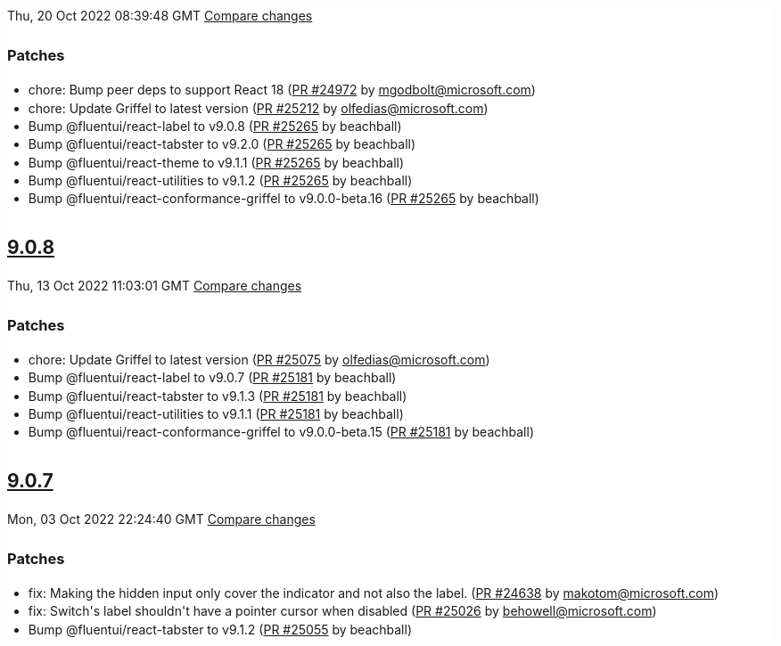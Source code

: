 Thu, 20 Oct 2022 08:39:48 GMT 
[Compare changes](https://github.com/microsoft/fluentui/compare/@fluentui/react-switch_v9.0.8..@fluentui/react-switch_v9.0.9)

### Patches

- chore: Bump peer deps to support React 18 ([PR #24972](https://github.com/microsoft/fluentui/pull/24972) by mgodbolt@microsoft.com)
- chore: Update Griffel to latest version ([PR #25212](https://github.com/microsoft/fluentui/pull/25212) by olfedias@microsoft.com)
- Bump @fluentui/react-label to v9.0.8 ([PR #25265](https://github.com/microsoft/fluentui/pull/25265) by beachball)
- Bump @fluentui/react-tabster to v9.2.0 ([PR #25265](https://github.com/microsoft/fluentui/pull/25265) by beachball)
- Bump @fluentui/react-theme to v9.1.1 ([PR #25265](https://github.com/microsoft/fluentui/pull/25265) by beachball)
- Bump @fluentui/react-utilities to v9.1.2 ([PR #25265](https://github.com/microsoft/fluentui/pull/25265) by beachball)
- Bump @fluentui/react-conformance-griffel to v9.0.0-beta.16 ([PR #25265](https://github.com/microsoft/fluentui/pull/25265) by beachball)

## [9.0.8](https://github.com/microsoft/fluentui/tree/@fluentui/react-switch_v9.0.8)

Thu, 13 Oct 2022 11:03:01 GMT 
[Compare changes](https://github.com/microsoft/fluentui/compare/@fluentui/react-switch_v9.0.7..@fluentui/react-switch_v9.0.8)

### Patches

- chore: Update Griffel to latest version ([PR #25075](https://github.com/microsoft/fluentui/pull/25075) by olfedias@microsoft.com)
- Bump @fluentui/react-label to v9.0.7 ([PR #25181](https://github.com/microsoft/fluentui/pull/25181) by beachball)
- Bump @fluentui/react-tabster to v9.1.3 ([PR #25181](https://github.com/microsoft/fluentui/pull/25181) by beachball)
- Bump @fluentui/react-utilities to v9.1.1 ([PR #25181](https://github.com/microsoft/fluentui/pull/25181) by beachball)
- Bump @fluentui/react-conformance-griffel to v9.0.0-beta.15 ([PR #25181](https://github.com/microsoft/fluentui/pull/25181) by beachball)

## [9.0.7](https://github.com/microsoft/fluentui/tree/@fluentui/react-switch_v9.0.7)

Mon, 03 Oct 2022 22:24:40 GMT 
[Compare changes](https://github.com/microsoft/fluentui/compare/@fluentui/react-switch_v9.0.6..@fluentui/react-switch_v9.0.7)

### Patches

- fix: Making the hidden input only cover the indicator and not also the label. ([PR #24638](https://github.com/microsoft/fluentui/pull/24638) by makotom@microsoft.com)
- fix: Switch's label shouldn't have a pointer cursor when disabled ([PR #25026](https://github.com/microsoft/fluentui/pull/25026) by behowell@microsoft.com)
- Bump @fluentui/react-tabster to v9.1.2 ([PR #25055](https://github.com/microsoft/fluentui/pull/25055) by beachball)
